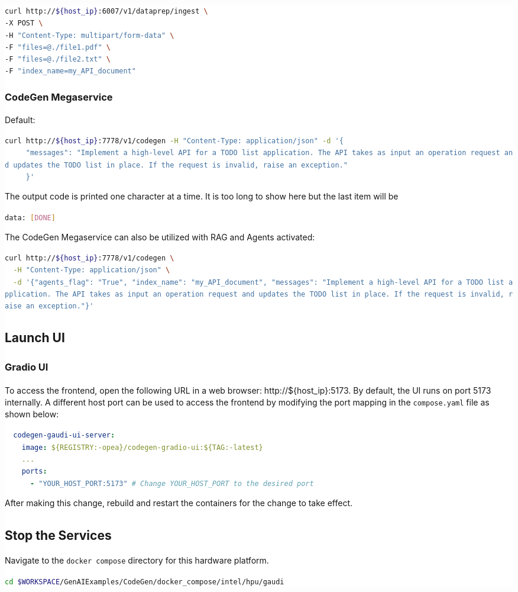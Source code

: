 ```bash
curl http://${host_ip}:6007/v1/dataprep/ingest \
-X POST \
-H "Content-Type: multipart/form-data" \
-F "files=@./file1.pdf" \
-F "files=@./file2.txt" \
-F "index_name=my_API_document"
```

### CodeGen Megaservice

Default:
```bash
curl http://${host_ip}:7778/v1/codegen -H "Content-Type: application/json" -d '{
     "messages": "Implement a high-level API for a TODO list application. The API takes as input an operation request and updates the TODO list in place. If the request is invalid, raise an exception."
     }'
```

The output code is printed one character at a time. It is too long to show here but the last item will be
```bash
data: [DONE]
```

The CodeGen Megaservice can also be utilized with RAG and Agents activated:
```bash
curl http://${host_ip}:7778/v1/codegen \
  -H "Content-Type: application/json" \
  -d '{"agents_flag": "True", "index_name": "my_API_document", "messages": "Implement a high-level API for a TODO list application. The API takes as input an operation request and updates the TODO list in place. If the request is invalid, raise an exception."}'
  ```

## Launch UI
### Gradio UI
To access the frontend, open the following URL in a web browser: http://${host_ip}:5173. By default, the UI runs on port 5173 internally. A different host port can be used to access the frontend by modifying the port mapping in the `compose.yaml` file as shown below:
```yaml
  codegen-gaudi-ui-server:
    image: ${REGISTRY:-opea}/codegen-gradio-ui:${TAG:-latest}
    ...
    ports:
      - "YOUR_HOST_PORT:5173" # Change YOUR_HOST_PORT to the desired port
```

After making this change, rebuild and restart the containers for the change to take effect. 

## Stop the Services

Navigate to the `docker compose` directory for this hardware platform.
```bash
cd $WORKSPACE/GenAIExamples/CodeGen/docker_compose/intel/hpu/gaudi
```
